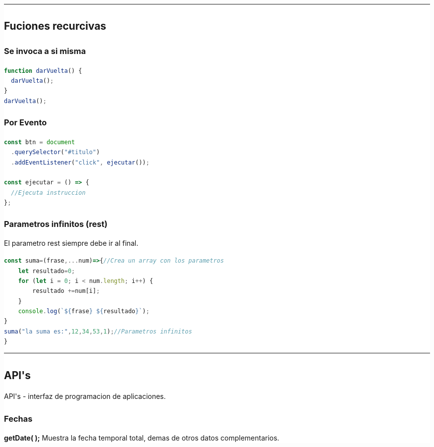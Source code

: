 ```js
```

---

## Fuciones recurcivas

### Se invoca a si misma

```js
function darVuelta() {
  darVuelta();
}
darVuelta();
```

### Por Evento

```js
const btn = document
  .querySelector("#titulo")
  .addEventListener("click", ejecutar());

const ejecutar = () => {
  //Ejecuta instruccion
};
```

### Parametros infinitos (rest)

El parametro rest siempre debe ir al final.

```js
const suma=(frase,...num)=>{//Crea un array con los parametros
    let resultado=0;
    for (let i = 0; i < num.length; i++) {
        resultado +=num[i];
    }
    console.log(`${frase} ${resultado}`);
}
suma("la suma es:",12,34,53,1);//Parametros infinitos
}
```

---

## API's

API's - interfaz de programacion de aplicaciones.

### Fechas

**getDate( );** Muestra la fecha temporal total, demas de otros datos complementarios.
